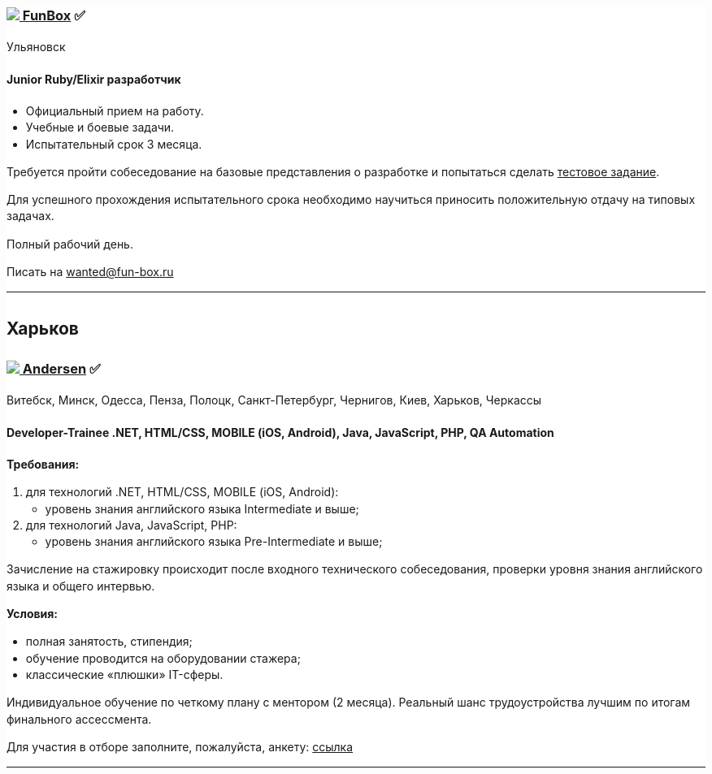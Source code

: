 ### [<img src="logo/funbox.png"> FunBox](http://funbox.ru/ulsk) ✅

Ульяновск

#### Junior Ruby/Elixir разработчик

- Официальный прием на работу.
- Учебные и боевые задачи.
- Испытательный срок 3 месяца.

Требуется пройти собеседование на базовые представления о разработке и попытаться сделать [тестовое задание](http://funbox.ru/pages/vacancy.html).

Для успешного прохождения испытательного срока необходимо научиться приносить положительную отдачу на типовых задачах.

Полный рабочий день.

Писать на [wanted@fun-box.ru](mailto:wanted@fun-box.ru)

---

## Харьков

### [<img src="logo/andersen.png"> Andersen](http://www.andersenlab.com/ru) ✅

Витебск, Минск, Одесса, Пенза, Полоцк, Санкт-Петербург, Чернигов, Киев, Харьков, Черкассы

#### Developer-Trainee .NET, HTML/CSS, MOBILE (iOS, Android), Java, JavaScript, PHP, QA Automation

**Требования:**
1. для технологий .NET, HTML/CSS, MOBILE (iOS, Android):
    - уровень знания английского языка Intermediate и выше;
2. для технологий Java, JavaScript, PHP:
    - уровень знания английского языка Pre-Intermediate и выше;

Зачисление на стажировку происходит после входного технического собеседования, проверки уровня знания английского языка и общего интервью.

**Условия:**
- полная занятость, стипендия;
- обучение проводится на оборудовании стажера;
- классические «плюшки» IT-сферы.

Индивидуальное обучение по четкому плану с ментором (2 месяца).
Реальный шанс трудоустройства лучшим по итогам финального ассессмента.

Для участия в отборе заполните, пожалуйста, анкету: [ссылка](https://docs.google.com/forms/d/1uW6hbTnVm_yL3r1xmfNDbDS9poQIMc4AojnEX1wjtO4/viewform?edit_requested=true)


---

